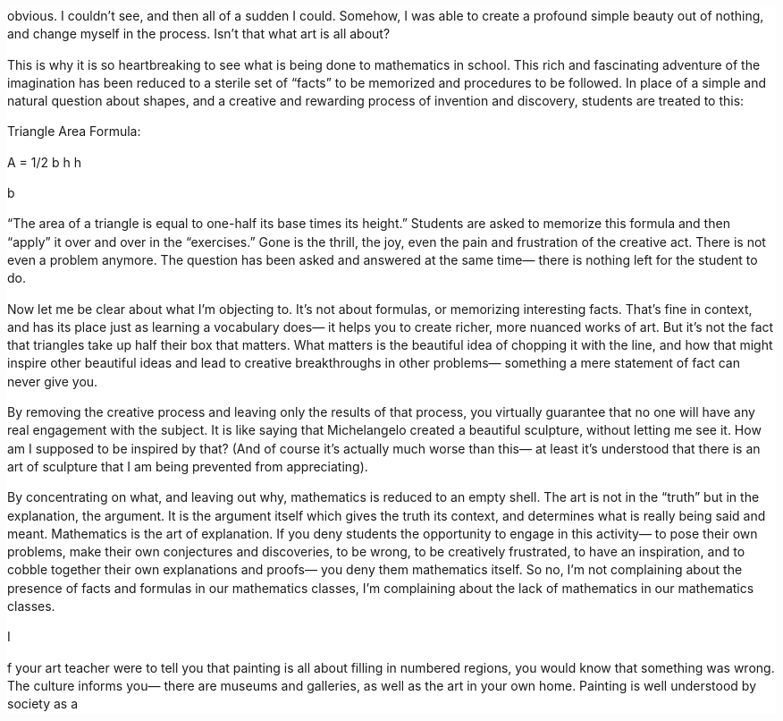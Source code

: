 obvious. I couldn’t see, and then all of a sudden I could. Somehow, I was able to create a 
profound simple beauty out of nothing, and change myself in the process. Isn’t that what art is 
all about? 

This is why it is so heartbreaking to see what is being done to mathematics in school. This 
rich and fascinating adventure of the imagination has been reduced to a sterile set of “facts” to be 
memorized and procedures to be followed. In place of a simple and natural question about 
shapes, and a creative and rewarding process of invention and discovery, students are treated to 
this: 

Triangle Area Formula: 

A = 1/2 b h h 

 b 

“The area of a triangle is equal to one-half its base times its height.” Students are asked to 
memorize this formula and then “apply” it over and over in the “exercises.” Gone is the thrill, 
the joy, even the pain and frustration of the creative act. There is not even a problem anymore. 
The question has been asked and answered at the same time— there is nothing left for the 
student to do. 

Now let me be clear about what I’m objecting to. It’s not about formulas, or memorizing 
interesting facts. That’s fine in context, and has its place just as learning a vocabulary does— it 
helps you to create richer, more nuanced works of art. But it’s not the fact that triangles take up 
half their box that matters. What matters is the beautiful idea of chopping it with the line, and 
how that might inspire other beautiful ideas and lead to creative breakthroughs in other 
problems— something a mere statement of fact can never give you. 

By removing the creative process and leaving only the results of that process, you virtually 
guarantee that no one will have any real engagement with the subject. It is like saying that 
Michelangelo created a beautiful sculpture, without letting me see it. How am I supposed to be 
inspired by that? (And of course it’s actually much worse than this— at least it’s understood that 
there is an art of sculpture that I am being prevented from appreciating). 

By concentrating on what, and leaving out why, mathematics is reduced to an empty shell. 
The art is not in the “truth” but in the explanation, the argument. It is the argument itself which 
gives the truth its context, and determines what is really being said and meant. Mathematics is 
the art of explanation. If you deny students the opportunity to engage in this activity— to pose 
their own problems, make their own conjectures and discoveries, to be wrong, to be creatively 
frustrated, to have an inspiration, and to cobble together their own explanations and proofs— you 
deny them mathematics itself. So no, I’m not complaining about the presence of facts and 
formulas in our mathematics classes, I’m complaining about the lack of mathematics in our 
mathematics classes. 

I 

f your art teacher were to tell you that painting is all about filling in numbered regions, you 
would know that something was wrong. The culture informs you— there are museums and 
galleries, as well as the art in your own home. Painting is well understood by society as a 

 
 
 
 
 
 
 